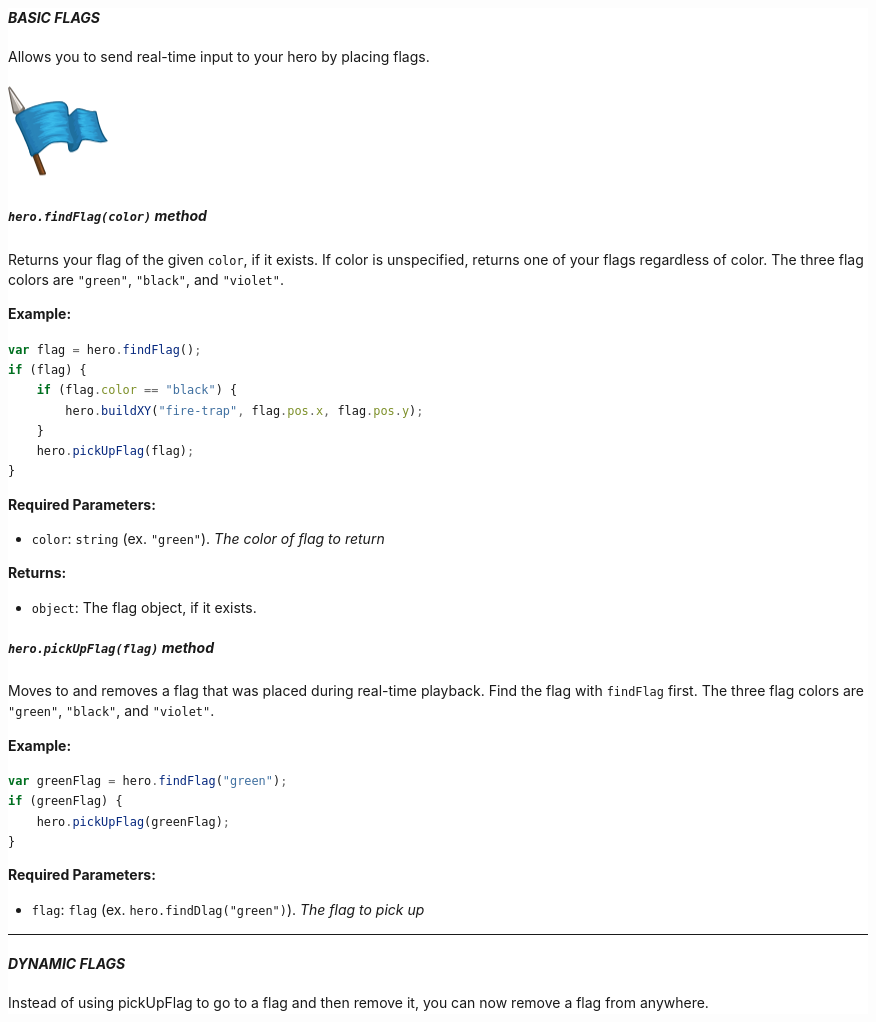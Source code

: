 #### _BASIC FLAGS_

Allows you to send real-time input to your hero by placing flags.

![](img/basic.png)

##### _`hero.findFlag(color)`_ method

Returns your flag of the given `color`, if it exists. If color is unspecified, returns one of your flags regardless of color. The three flag colors are `"green"`, `"black"`, and `"violet"`.

**Example:**

```javascript
var flag = hero.findFlag();
if (flag) {
    if (flag.color == "black") {
        hero.buildXY("fire-trap", flag.pos.x, flag.pos.y);
    }
    hero.pickUpFlag(flag);
}
```

**Required Parameters:**
+ `color`: `string` (ex. `"green"`). _The color of flag to return_

**Returns:**
+ `object`: The flag object, if it exists.

##### _`hero.pickUpFlag(flag)`_ method

Moves to and removes a flag that was placed during real-time playback. Find the flag with `findFlag` first. The three flag colors are `"green"`, `"black"`, and `"violet"`.

**Example:**

```javascript
var greenFlag = hero.findFlag("green");
if (greenFlag) {
    hero.pickUpFlag(greenFlag);
}
```

**Required Parameters:**
+ `flag`: `flag` (ex. `hero.findDlag("green")`). _The flag to pick up_

___

#### _DYNAMIC FLAGS_

Instead of using pickUpFlag to go to a flag and then remove it, you can now remove a flag from anywhere.
